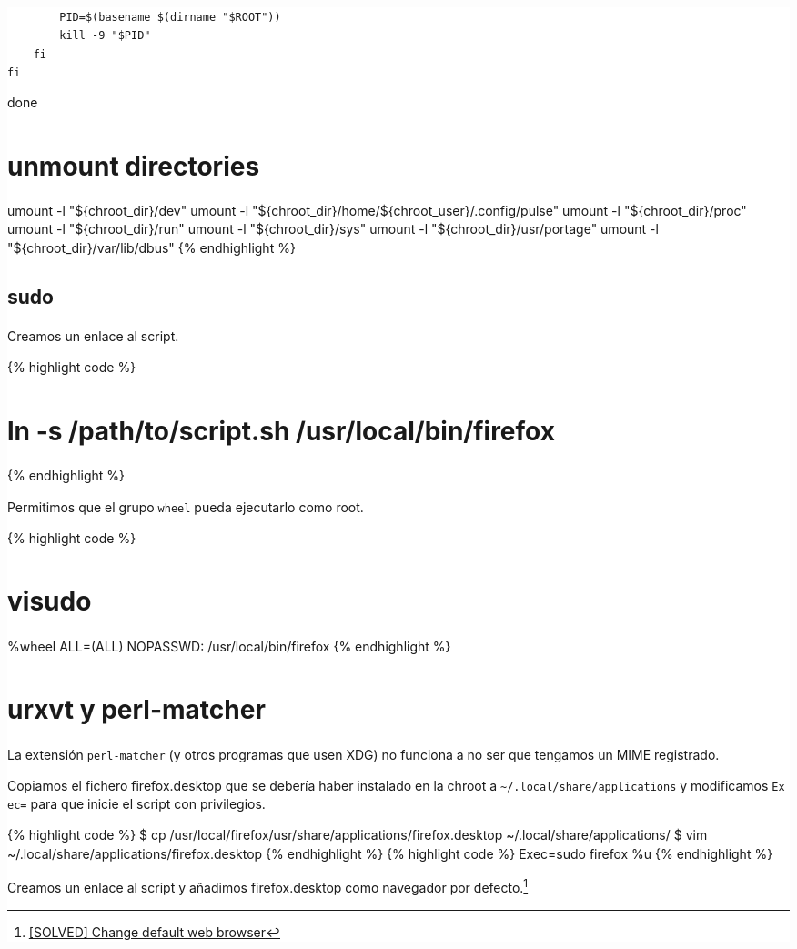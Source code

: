             PID=$(basename $(dirname "$ROOT"))
            kill -9 "$PID"
        fi
    fi
done

# unmount directories
umount -l "${chroot_dir}/dev"
umount -l "${chroot_dir}/home/${chroot_user}/.config/pulse"
umount -l "${chroot_dir}/proc"
umount -l "${chroot_dir}/run"
umount -l "${chroot_dir}/sys"
umount -l "${chroot_dir}/usr/portage"
umount -l "${chroot_dir}/var/lib/dbus"
{% endhighlight %}

## sudo

Creamos un enlace al script.

{% highlight code %}
# ln -s /path/to/script.sh /usr/local/bin/firefox
{% endhighlight %}

Permitimos que el grupo `wheel` pueda ejecutarlo como root.

{% highlight code %}
# visudo

%wheel ALL=(ALL) NOPASSWD: /usr/local/bin/firefox
{% endhighlight %}

# urxvt y perl-matcher

La extensión `perl-matcher` (y otros programas que usen XDG) no funciona a no ser que tengamos un MIME registrado.

Copiamos el fichero firefox.desktop que se debería haber instalado en la chroot a `~/.local/share/applications` y modificamos `Exec=` para que inicie el script con privilegios.

{% highlight code %}
$ cp /usr/local/firefox/usr/share/applications/firefox.desktop ~/.local/share/applications/
$ vim ~/.local/share/applications/firefox.desktop
{% endhighlight %}
{% highlight code %}
Exec=sudo firefox %u 
{% endhighlight %}

Creamos un enlace al script y añadimos firefox.desktop como navegador por defecto.[^3]


[^1]: [PulseAudio configuration](https://wiki.gentoo.org/wiki/PulseAudio#Configuration)
[^2]: [How do I play sounds from my chroot to my host's Pulseaudio daemon?](https://www.freedesktop.org/wiki/Software/PulseAudio/FAQ/#index37h3)
[^3]: [[SOLVED] Change default web browser](https://bbs.archlinux.org/viewtopic.php?id=140028)